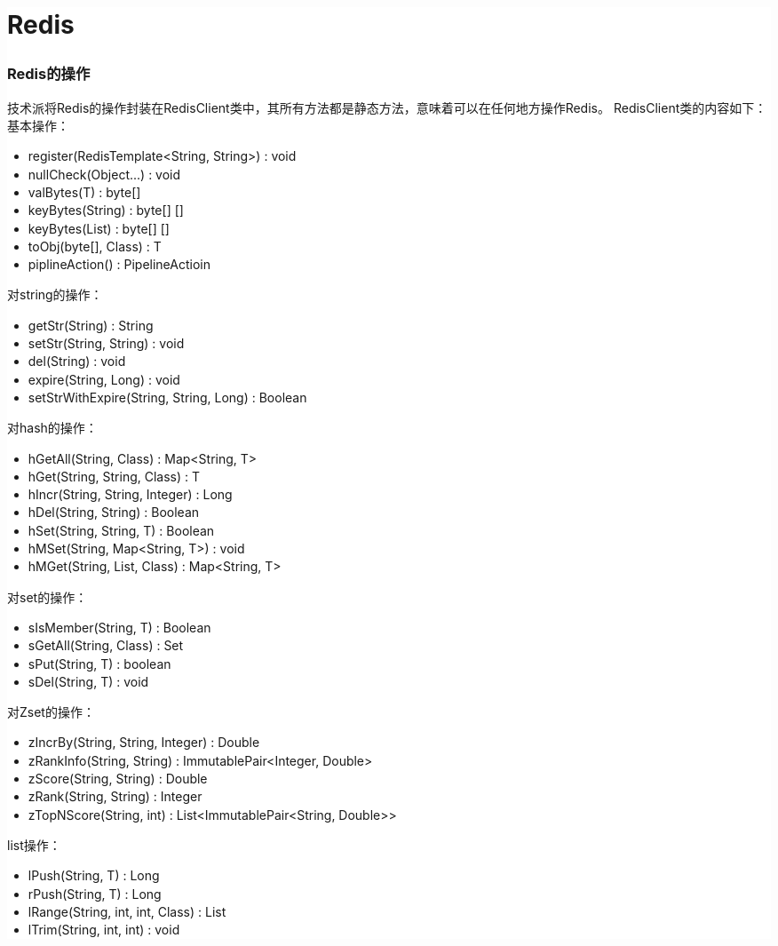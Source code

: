 # Redis
### Redis的操作
技术派将Redis的操作封装在RedisClient类中，其所有方法都是静态方法，意味着可以在任何地方操作Redis。
RedisClient类的内容如下：
基本操作：

- register(RedisTemplate<String, String>) : void
- nullCheck(Object...) : void
- valBytes(T) : byte[]
- keyBytes(String) : byte[] []
- keyBytes(List<String>) : byte[] []
- toObj(byte[], Class<T>) : T
- piplineAction() : PipelineActioin

对string的操作：

- getStr(String) : String
- setStr(String, String) : void
- del(String) : void
- expire(String, Long) : void
- setStrWithExpire(String, String, Long) : Boolean

对hash的操作：

- hGetAll(String, Class<T>) : Map<String, T>
- hGet(String, String, Class<T>) : T
- hIncr(String, String, Integer) : Long
- hDel(String, String) : Boolean
- hSet(String, String, T) : Boolean
- hMSet(String, Map<String, T>) : void
- hMGet(String, List<String>, Class<T>) : Map<String, T>

对set的操作：

- sIsMember(String, T) : Boolean
- sGetAll(String, Class<T>) : Set<T>
- sPut(String, T) : boolean
- sDel(String, T) : void

对Zset的操作：

- zIncrBy(String, String, Integer) : Double
- zRankInfo(String, String) : ImmutablePair<Integer, Double>
- zScore(String, String) : Double
- zRank(String, String) : Integer
- zTopNScore(String, int) : List<ImmutablePair<String, Double>>

list操作：

- lPush(String, T) : Long
- rPush(String, T) : Long
- lRange(String, int, int, Class<T>) : List<T>
- lTrim(String, int, int) : void
